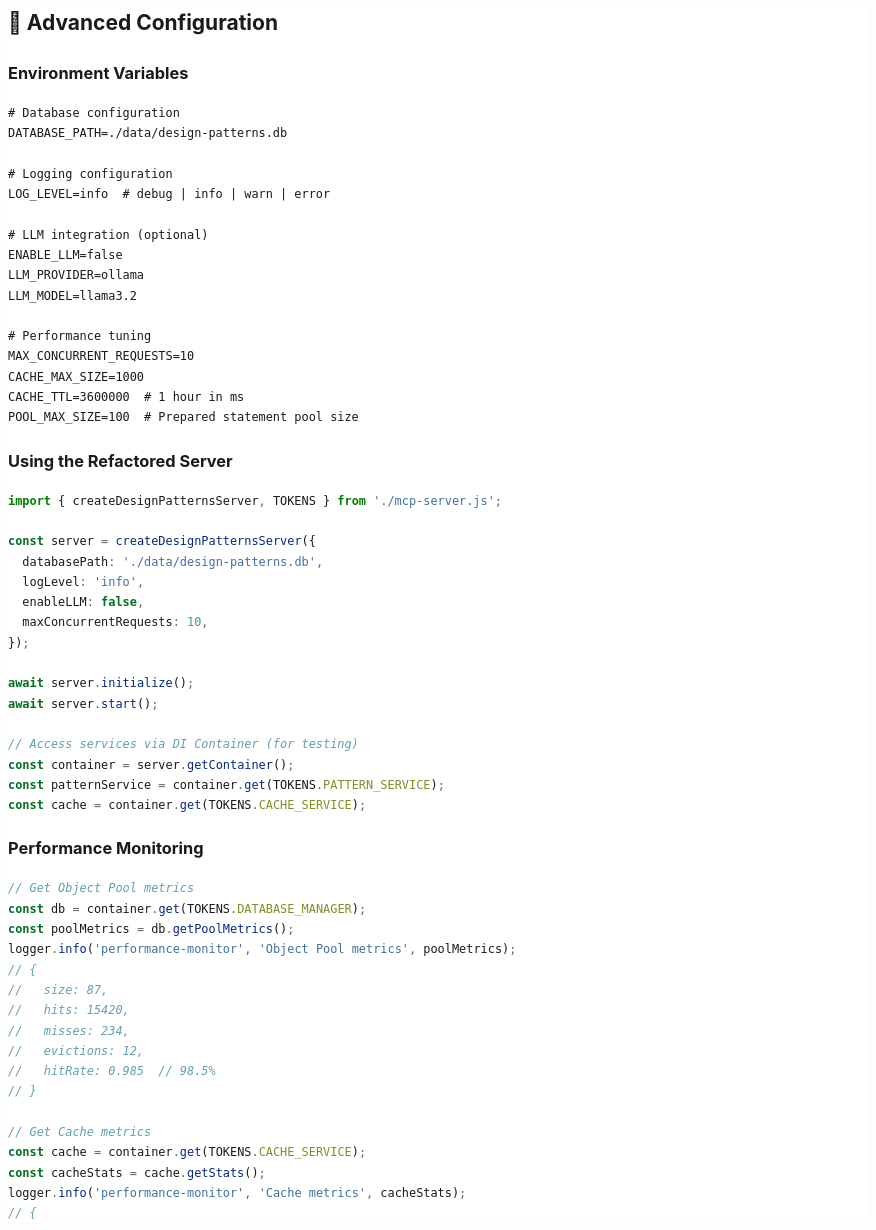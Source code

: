 ## 🔧 Advanced Configuration

### Environment Variables

```env
# Database configuration
DATABASE_PATH=./data/design-patterns.db

# Logging configuration
LOG_LEVEL=info  # debug | info | warn | error

# LLM integration (optional)
ENABLE_LLM=false
LLM_PROVIDER=ollama
LLM_MODEL=llama3.2

# Performance tuning
MAX_CONCURRENT_REQUESTS=10
CACHE_MAX_SIZE=1000
CACHE_TTL=3600000  # 1 hour in ms
POOL_MAX_SIZE=100  # Prepared statement pool size
```

### Using the Refactored Server

```typescript
import { createDesignPatternsServer, TOKENS } from './mcp-server.js';

const server = createDesignPatternsServer({
  databasePath: './data/design-patterns.db',
  logLevel: 'info',
  enableLLM: false,
  maxConcurrentRequests: 10,
});

await server.initialize();
await server.start();

// Access services via DI Container (for testing)
const container = server.getContainer();
const patternService = container.get(TOKENS.PATTERN_SERVICE);
const cache = container.get(TOKENS.CACHE_SERVICE);
```

### Performance Monitoring

```typescript
// Get Object Pool metrics
const db = container.get(TOKENS.DATABASE_MANAGER);
const poolMetrics = db.getPoolMetrics();
logger.info('performance-monitor', 'Object Pool metrics', poolMetrics);
// {
//   size: 87,
//   hits: 15420,
//   misses: 234,
//   evictions: 12,
//   hitRate: 0.985  // 98.5%
// }

// Get Cache metrics
const cache = container.get(TOKENS.CACHE_SERVICE);
const cacheStats = cache.getStats();
logger.info('performance-monitor', 'Cache metrics', cacheStats);
// {
```